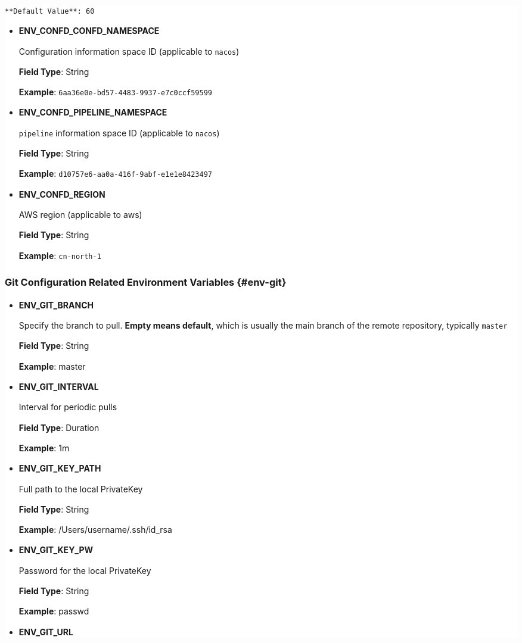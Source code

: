     **Default Value**: 60

- **ENV_CONFD_CONFD_NAMESPACE**

    Configuration information space ID (applicable to `nacos`)

    **Field Type**: String

    **Example**: `6aa36e0e-bd57-4483-9937-e7c0ccf59599`

- **ENV_CONFD_PIPELINE_NAMESPACE**

    `pipeline` information space ID (applicable to `nacos`)

    **Field Type**: String

    **Example**: `d10757e6-aa0a-416f-9abf-e1e1e8423497`

- **ENV_CONFD_REGION**

    AWS region (applicable to aws)

    **Field Type**: String

    **Example**: `cn-north-1`


### Git Configuration Related Environment Variables {#env-git}


- **ENV_GIT_BRANCH**

    Specify the branch to pull. **Empty means default**, which is usually the main branch of the remote repository, typically `master`

    **Field Type**: String

    **Example**: master

- **ENV_GIT_INTERVAL**

    Interval for periodic pulls

    **Field Type**: Duration

    **Example**: 1m

- **ENV_GIT_KEY_PATH**

    Full path to the local PrivateKey

    **Field Type**: String

    **Example**: /Users/username/.ssh/id_rsa

- **ENV_GIT_KEY_PW**

    Password for the local PrivateKey

    **Field Type**: String

    **Example**: passwd

- **ENV_GIT_URL**

